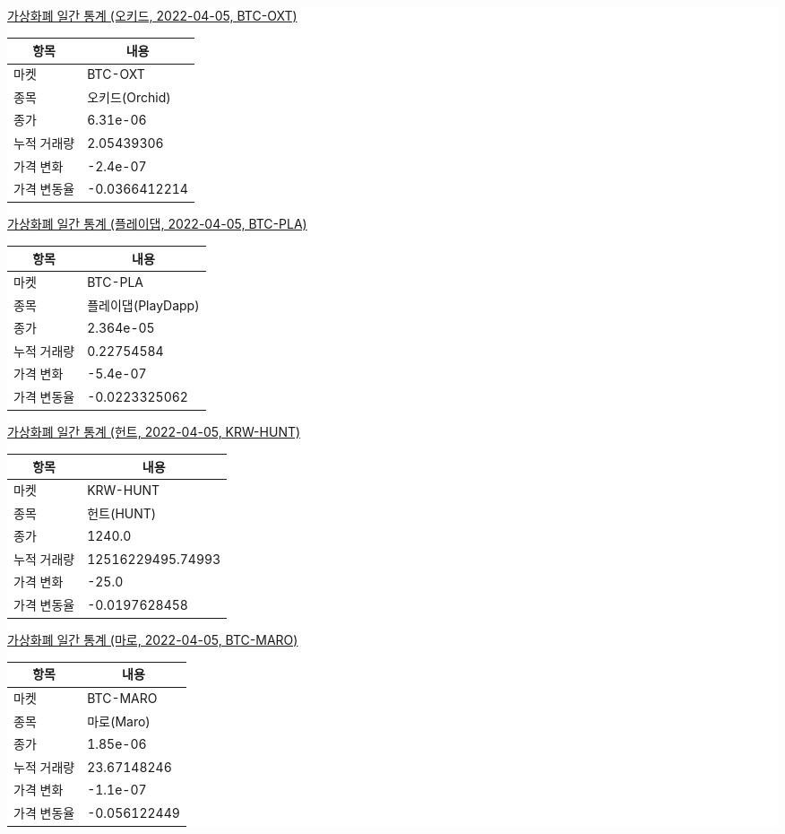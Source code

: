 
[가상화폐 일간 통계 (오키드, 2022-04-05, BTC-OXT)](BTC-OXT-daily-candle-10days.html)

|항목|내용|
|--|--|
|마켓|BTC-OXT|
|종목|오키드(Orchid)|
|종가|6.31e-06|
|누적 거래량|2.05439306|
|가격 변화|-2.4e-07|
|가격 변동율|-0.0366412214|


[가상화폐 일간 통계 (플레이댑, 2022-04-05, BTC-PLA)](BTC-PLA-daily-candle-10days.html)

|항목|내용|
|--|--|
|마켓|BTC-PLA|
|종목|플레이댑(PlayDapp)|
|종가|2.364e-05|
|누적 거래량|0.22754584|
|가격 변화|-5.4e-07|
|가격 변동율|-0.0223325062|


[가상화폐 일간 통계 (헌트, 2022-04-05, KRW-HUNT)](KRW-HUNT-daily-candle-10days.html)

|항목|내용|
|--|--|
|마켓|KRW-HUNT|
|종목|헌트(HUNT)|
|종가|1240.0|
|누적 거래량|12516229495.74993|
|가격 변화|-25.0|
|가격 변동율|-0.0197628458|


[가상화폐 일간 통계 (마로, 2022-04-05, BTC-MARO)](BTC-MARO-daily-candle-10days.html)

|항목|내용|
|--|--|
|마켓|BTC-MARO|
|종목|마로(Maro)|
|종가|1.85e-06|
|누적 거래량|23.67148246|
|가격 변화|-1.1e-07|
|가격 변동율|-0.056122449|
